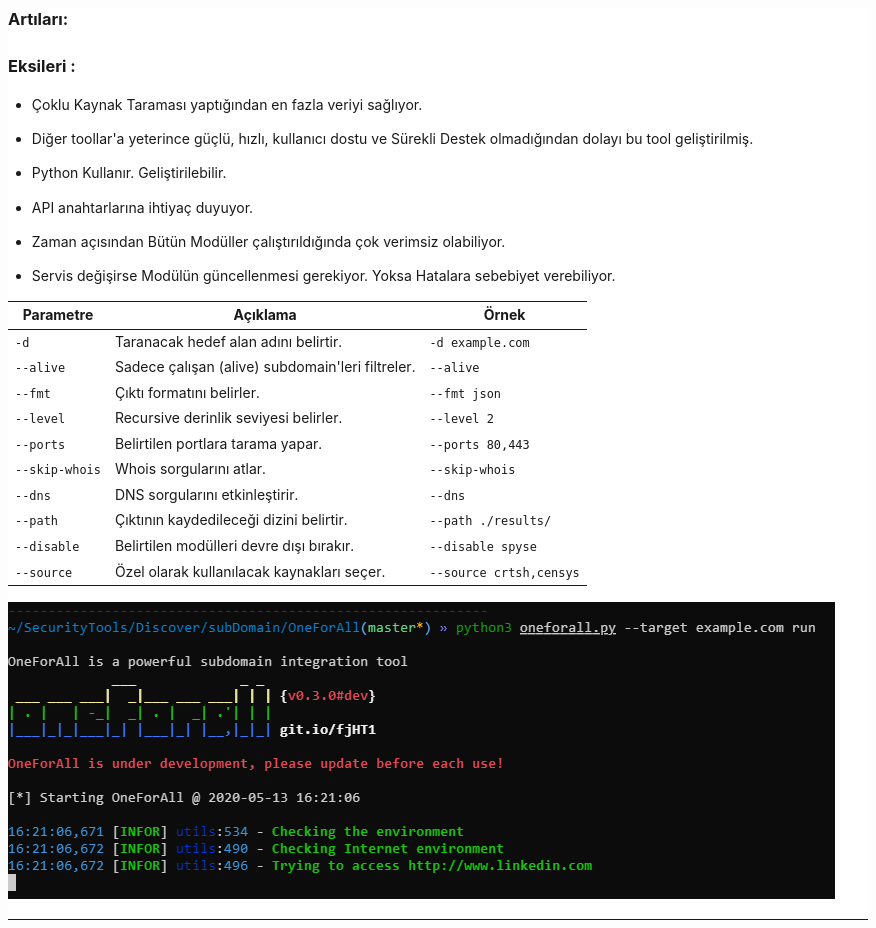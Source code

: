 ### Artıları:

### Eksileri :

- Çoklu Kaynak Taraması yaptığından en fazla veriyi sağlıyor.
- Diğer toollar'a yeterince güçlü, hızlı, kullanıcı dostu ve Sürekli Destek olmadığından dolayı bu tool geliştirilmiş.
- Python Kullanır. Geliştirilebilir.

- API anahtarlarına ihtiyaç duyuyor.
- Zaman açısından Bütün Modüller çalıştırıldığında çok verimsiz olabiliyor.
- Servis değişirse Modülün güncellenmesi gerekiyor. Yoksa Hatalara sebebiyet verebiliyor.

| **Parametre** | **Açıklama** | **Örnek** |
| --- | --- | --- |
| `-d` | Taranacak hedef alan adını belirtir. | `-d example.com` |
| `--alive` | Sadece çalışan (alive) subdomain'leri filtreler. | `--alive` |
| `--fmt` | Çıktı formatını belirler. | `--fmt json` |
| `--level` | Recursive derinlik seviyesi belirler. | `--level 2` |
| `--ports` | Belirtilen portlara tarama yapar. | `--ports 80,443` |
| `--skip-whois` | Whois sorgularını atlar. | `--skip-whois` |
| `--dns` | DNS sorgularını etkinleştirir. | `--dns` |
| `--path` | Çıktının kaydedileceği dizini belirtir. | `--path ./results/` |
| `--disable` | Belirtilen modülleri devre dışı bırakır. | `--disable spyse` |
| `--source` | Özel olarak kullanılacak kaynakları seçer. | `--source crtsh,censys` |

![image.png](/assets/images/all-enumerating-subdomains-tools/image1.png)

---
